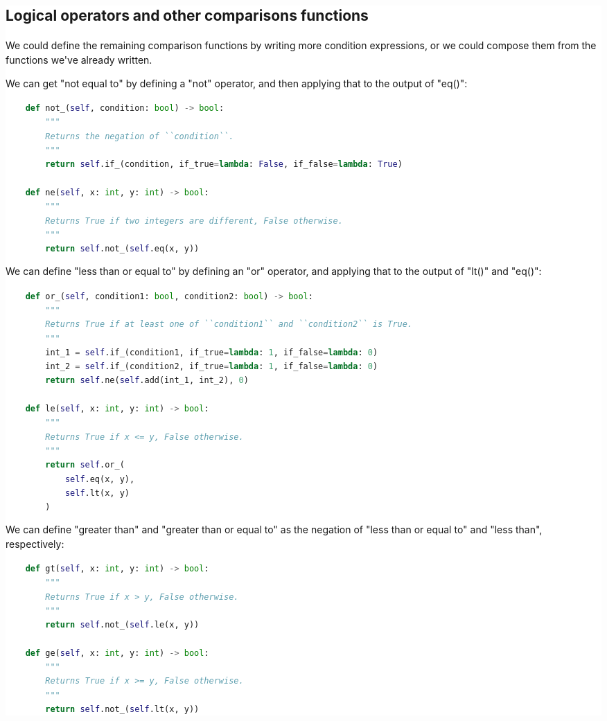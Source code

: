 

## Logical operators and other comparisons functions

We could define the remaining comparison functions by writing more condition expressions, or we could compose them from the functions we've already written.

We can get "not equal to" by defining a "not" operator, and then applying that to the output of "eq()":

```python
    def not_(self, condition: bool) -> bool:
        """
        Returns the negation of ``condition``.
        """
        return self.if_(condition, if_true=lambda: False, if_false=lambda: True)

    def ne(self, x: int, y: int) -> bool:
        """
        Returns True if two integers are different, False otherwise.
        """
        return self.not_(self.eq(x, y))
```

We can define "less than or equal to" by defining an "or" operator, and applying that to the output of "lt()" and "eq()":

```python
    def or_(self, condition1: bool, condition2: bool) -> bool:
        """
        Returns True if at least one of ``condition1`` and ``condition2`` is True.
        """
        int_1 = self.if_(condition1, if_true=lambda: 1, if_false=lambda: 0)
        int_2 = self.if_(condition2, if_true=lambda: 1, if_false=lambda: 0)
        return self.ne(self.add(int_1, int_2), 0)

    def le(self, x: int, y: int) -> bool:
        """
        Returns True if x <= y, False otherwise.
        """
        return self.or_(
            self.eq(x, y),
            self.lt(x, y)
        )
```

We can define "greater than" and "greater than or equal to" as the negation of "less than or equal to" and "less than", respectively:

```python
    def gt(self, x: int, y: int) -> bool:
        """
        Returns True if x > y, False otherwise.
        """
        return self.not_(self.le(x, y))

    def ge(self, x: int, y: int) -> bool:
        """
        Returns True if x >= y, False otherwise.
        """
        return self.not_(self.lt(x, y))
```
